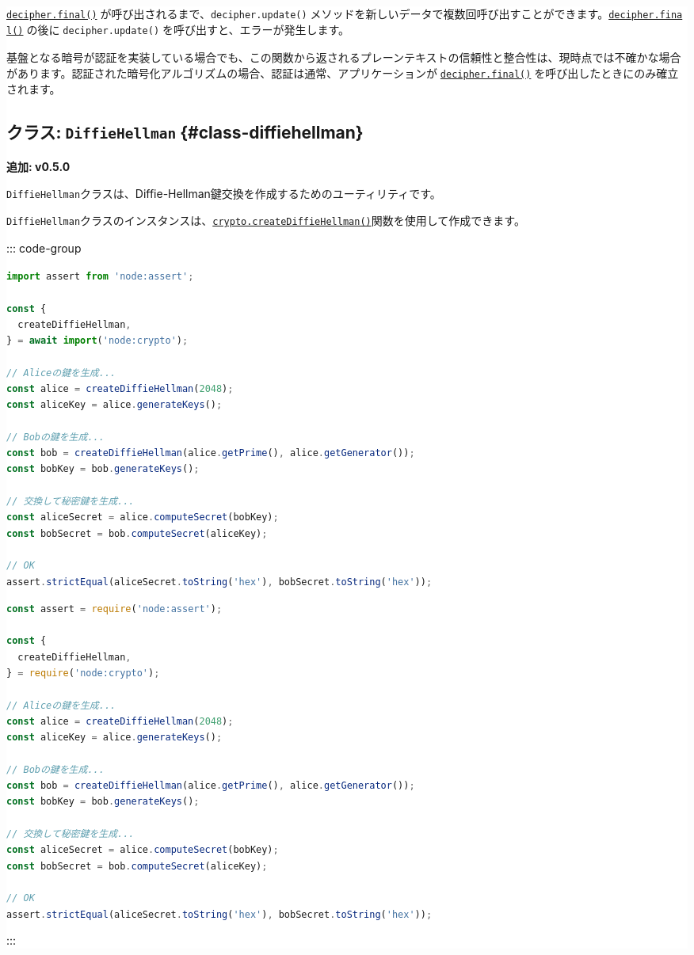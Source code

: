[`decipher.final()`](/ja/nodejs/api/crypto#decipherfinaloutputencoding) が呼び出されるまで、`decipher.update()` メソッドを新しいデータで複数回呼び出すことができます。[`decipher.final()`](/ja/nodejs/api/crypto#decipherfinaloutputencoding) の後に `decipher.update()` を呼び出すと、エラーが発生します。

基盤となる暗号が認証を実装している場合でも、この関数から返されるプレーンテキストの信頼性と整合性は、現時点では不確かな場合があります。認証された暗号化アルゴリズムの場合、認証は通常、アプリケーションが [`decipher.final()`](/ja/nodejs/api/crypto#decipherfinaloutputencoding) を呼び出したときにのみ確立されます。


## クラス: `DiffieHellman` {#class-diffiehellman}

**追加: v0.5.0**

`DiffieHellman`クラスは、Diffie-Hellman鍵交換を作成するためのユーティリティです。

`DiffieHellman`クラスのインスタンスは、[`crypto.createDiffieHellman()`](/ja/nodejs/api/crypto#cryptocreatediffiehellmanprime-primeencoding-generator-generatorencoding)関数を使用して作成できます。

::: code-group
```js [ESM]
import assert from 'node:assert';

const {
  createDiffieHellman,
} = await import('node:crypto');

// Aliceの鍵を生成...
const alice = createDiffieHellman(2048);
const aliceKey = alice.generateKeys();

// Bobの鍵を生成...
const bob = createDiffieHellman(alice.getPrime(), alice.getGenerator());
const bobKey = bob.generateKeys();

// 交換して秘密鍵を生成...
const aliceSecret = alice.computeSecret(bobKey);
const bobSecret = bob.computeSecret(aliceKey);

// OK
assert.strictEqual(aliceSecret.toString('hex'), bobSecret.toString('hex'));
```

```js [CJS]
const assert = require('node:assert');

const {
  createDiffieHellman,
} = require('node:crypto');

// Aliceの鍵を生成...
const alice = createDiffieHellman(2048);
const aliceKey = alice.generateKeys();

// Bobの鍵を生成...
const bob = createDiffieHellman(alice.getPrime(), alice.getGenerator());
const bobKey = bob.generateKeys();

// 交換して秘密鍵を生成...
const aliceSecret = alice.computeSecret(bobKey);
const bobSecret = bob.computeSecret(aliceKey);

// OK
assert.strictEqual(aliceSecret.toString('hex'), bobSecret.toString('hex'));
```
:::
